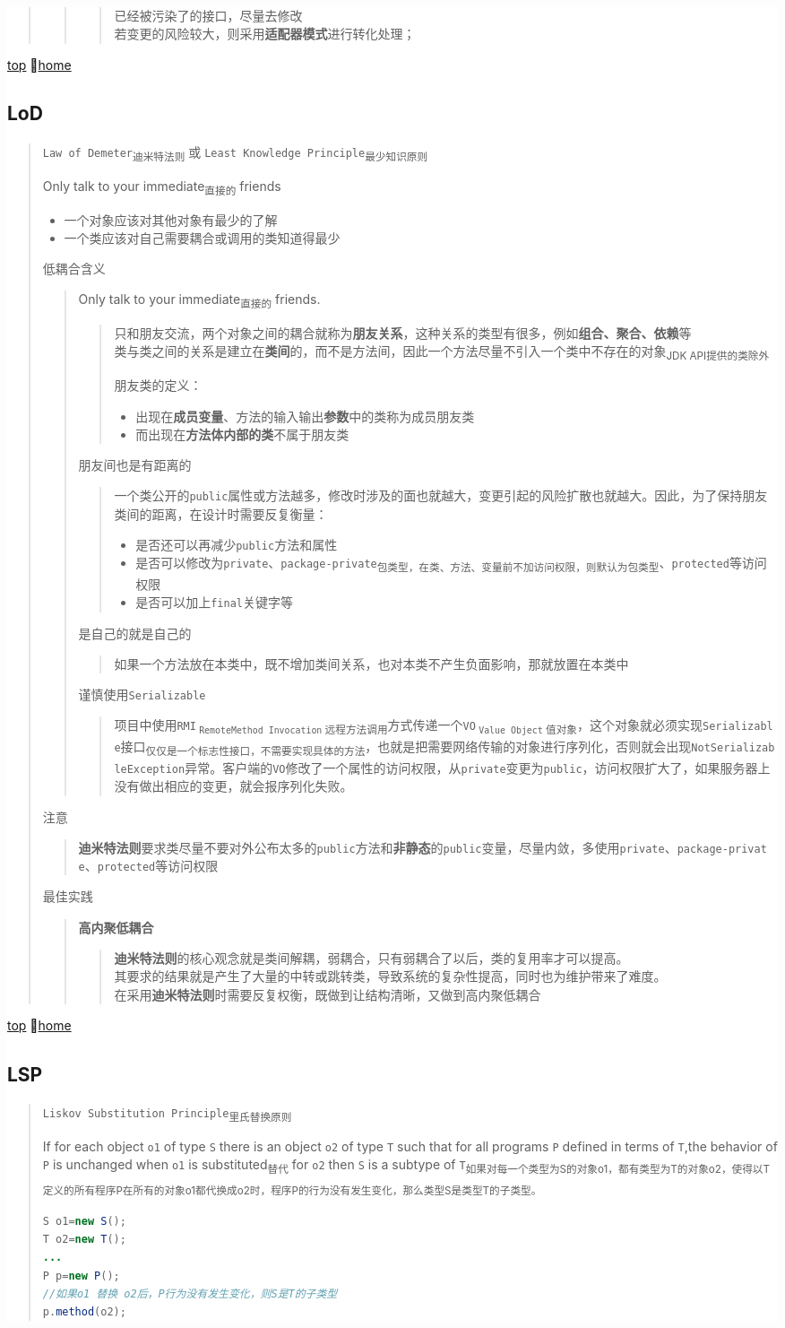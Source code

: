> > > 已经被污染了的接口，尽量去修改\
> > > 若变更的风险较大，则采用**适配器模式**进行转化处理；

[top](#设计模式原则) 🚦[home](index.md#java)

## LoD

> `Law of Demeter`<sub>迪米特法则</sub>  或 `Least Knowledge Principle`<sub>最少知识原则</sub>
>
> Only talk to your immediate<sub>直接的</sub> friends
>
> - 一个对象应该对其他对象有最少的了解
> - 一个类应该对自己需要耦合或调用的类知道得最少
>
> 低耦合含义
> > Only talk to your immediate<sub>直接的</sub> friends.
> > > 只和朋友交流，两个对象之间的耦合就称为**朋友关系**，这种关系的类型有很多，例如**组合、聚合、依赖**等\
> > > 类与类之间的关系是建立在**类间**的，而不是方法间，因此一个方法尽量不引入一个类中不存在的对象<sub>JDK API提供的类除外</sub>
> > >
> > > 朋友类的定义：
> > > - 出现在**成员变量**、方法的输入输出**参数**中的类称为成员朋友类
> > > - 而出现在**方法体内部的类**不属于朋友类
> >
> > 朋友间也是有距离的
> > > 一个类公开的`public`属性或方法越多，修改时涉及的面也就越大，变更引起的风险扩散也就越大。因此，为了保持朋友类间的距离，在设计时需要反复衡量：
> > > - 是否还可以再减少`public`方法和属性
> > > - 是否可以修改为`private`、`package-private`<sub>包类型，在类、方法、变量前不加访问权限，则默认为包类型</sub>、`protected`等访问权限
> > > - 是否可以加上`final`关键字等
> >
> > 是自己的就是自己的
> > > 如果一个方法放在本类中，既不增加类间关系，也对本类不产生负面影响，那就放置在本类中
> >
> > 谨慎使用`Serializable`
> > > 项目中使用`RMI`<sub> `RemoteMethod Invocation` 远程方法调用</sub>方式传递一个`VO`<sub> `Value Object` 值对象</sub>，这个对象就必须实现`Serializable`接口<sub>仅仅是一个标志性接口，不需要实现具体的方法</sub>，也就是把需要网络传输的对象进行序列化，否则就会出现`NotSerializableException`异常。客户端的`VO`修改了一个属性的访问权限，从`private`变更为`public`，访问权限扩大了，如果服务器上没有做出相应的变更，就会报序列化失败。
>
> 注意
> > **迪米特法则**要求类尽量不要对外公布太多的`public`方法和**非静态**的`public`变量，尽量内敛，多使用`private`、`package-private`、`protected`等访问权限
>
> 最佳实践
> > **高内聚低耦合**
> > > **迪米特法则**的核心观念就是类间解耦，弱耦合，只有弱耦合了以后，类的复用率才可以提高。\
> > > 其要求的结果就是产生了大量的中转或跳转类，导致系统的复杂性提高，同时也为维护带来了难度。\
> > > 在采用**迪米特法则**时需要反复权衡，既做到让结构清晰，又做到高内聚低耦合

[top](#设计模式原则) 🚦[home](index.md#java)

## LSP

> `Liskov Substitution Principle`<sub>里氏替换原则</sub>
>
> If for each object `o1` of type `S` there is an object `o2` of type `T` such that for all programs `P` defined in terms of `T`,the behavior of `P` is unchanged when `o1` is substituted<sub>替代</sub> for `o2` then `S` is a subtype of `T`<sub>如果对每一个类型为S的对象o1，都有类型为T的对象o2，使得以T定义的所有程序P在所有的对象o1都代换成o2时，程序P的行为没有发生变化，那么类型S是类型T的子类型。</sub>
> ```java
> S o1=new S();
> T o2=new T();
> ...
> P p=new P();
> //如果o1 替换 o2后，P行为没有发生变化，则S是T的子类型
> p.method(o2);